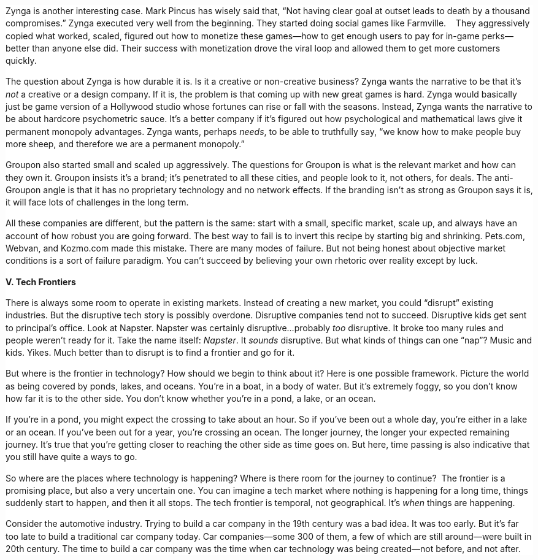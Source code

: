 Zynga is another interesting case. Mark Pincus has wisely said that, “Not having clear goal at outset leads to death by a thousand compromises.” Zynga executed very well from the beginning. They started doing social games like Farmville.    They aggressively copied what worked, scaled, figured out how to monetize these games—how to get enough users to pay for in-game perks—better than anyone else did. Their success with monetization drove the viral loop and allowed them to get more customers quickly.

The question about Zynga is how durable it is. Is it a creative or non-creative business? Zynga wants the narrative to be that it’s _not_ a creative or a design company. If it is, the problem is that coming up with new great games is hard. Zynga would basically just be game version of a Hollywood studio whose fortunes can rise or fall with the seasons. Instead, Zynga wants the narrative to be about hardcore psychometric sauce. It’s a better company if it’s figured out how psychological and mathematical laws give it permanent monopoly advantages. Zynga wants, perhaps _needs_, to be able to truthfully say, “we know how to make people buy more sheep, and therefore we are a permanent monopoly.” 

Groupon also started small and scaled up aggressively. The questions for Groupon is what is the relevant market and how can they own it. Groupon insists it’s a brand; it’s penetrated to all these cities, and people look to it, not others, for deals. The anti-Groupon angle is that it has no proprietary technology and no network effects. If the branding isn’t as strong as Groupon says it is, it will face lots of challenges in the long term.

All these companies are different, but the pattern is the same: start with a small, specific market, scale up, and always have an account of how robust you are going forward. The best way to fail is to invert this recipe by starting big and shrinking. Pets.com, Webvan, and Kozmo.com made this mistake. There are many modes of failure. But not being honest about objective market conditions is a sort of failure paradigm. You can’t succeed by believing your own rhetoric over reality except by luck.

**V. Tech Frontiers**

There is always some room to operate in existing markets. Instead of creating a new market, you could “disrupt” existing industries. But the disruptive tech story is possibly overdone. Disruptive companies tend not to succeed. Disruptive kids get sent to principal’s office. Look at Napster. Napster was certainly disruptive…probably _too_ disruptive. It broke too many rules and people weren’t ready for it. Take the name itself: _Napster_. It _sounds_ disruptive. But what kinds of things can one “nap”? Music and kids. Yikes. Much better than to disrupt is to find a frontier and go for it.

But where is the frontier in technology? How should we begin to think about it? Here is one possible framework. Picture the world as being covered by ponds, lakes, and oceans. You’re in a boat, in a body of water. But it’s extremely foggy, so you don’t know how far it is to the other side. You don’t know whether you’re in a pond, a lake, or an ocean.

If you’re in a pond, you might expect the crossing to take about an hour. So if you’ve been out a whole day, you’re either in a lake or an ocean. If you’ve been out for a year, you’re crossing an ocean. The longer journey, the longer your expected remaining journey. It’s true that you’re getting closer to reaching the other side as time goes on. But here, time passing is also indicative that you still have quite a ways to go.

So where are the places where technology is happening? Where is there room for the journey to continue?  The frontier is a promising place, but also a very uncertain one. You can imagine a tech market where nothing is happening for a long time, things suddenly start to happen, and then it all stops. The tech frontier is temporal, not geographical. It’s _when_ things are happening.

Consider the automotive industry. Trying to build a car company in the 19th century was a bad idea. It was too early. But it’s far too late to build a traditional car company today. Car companies—some 300 of them, a few of which are still around—were built in 20th century. The time to build a car company was the time when car technology was being created—not before, and not after.
